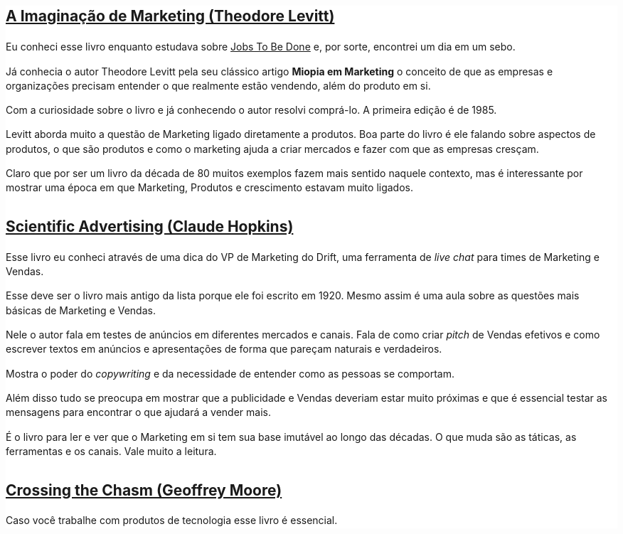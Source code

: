 ## [A Imaginação de Marketing (Theodore Levitt)](https://www.amazon.com.br/Imagina%C3%A7%C3%A3o-Marketing-Theodore-Levitt/dp/8522405964)

Eu conheci esse livro enquanto estudava sobre [Jobs To Be Done](/jobs-to-be-done-definicao/) e, por sorte, encontrei um dia em um sebo.

Já conhecia o autor Theodore Levitt pela seu clássico artigo **Miopia em Marketing** o conceito de que as empresas e organizações precisam entender o que realmente estão vendendo, além do produto em si.

Com a curiosidade sobre o livro e já conhecendo o autor resolvi comprá-lo. A primeira edição é de 1985.

Levitt aborda muito a questão de Marketing ligado diretamente a produtos. Boa parte do livro é ele falando sobre aspectos de produtos, o que são produtos e como o marketing ajuda a criar mercados e fazer com que as empresas cresçam.

Claro que por ser um livro da década de 80 muitos exemplos fazem mais sentido naquele contexto, mas é interessante por mostrar uma época em que Marketing, Produtos e crescimento estavam muito ligados.

## [Scientific Advertising (Claude Hopkins)](https://www.amazon.co.uk/Scientific-Advertising-Claude-Hopkins/dp/1603866361)

Esse livro eu conheci através de uma dica do VP de Marketing do Drift, uma ferramenta de *live chat* para times de Marketing e Vendas.

Esse deve ser o livro mais antigo da lista porque ele foi escrito em 1920. Mesmo assim é uma aula sobre as questões mais básicas de Marketing e Vendas.

Nele o autor fala em testes de anúncios em diferentes mercados e canais. Fala de como criar *pitch* de Vendas efetivos e como escrever textos em anúncios e apresentações de forma que pareçam naturais e verdadeiros.

Mostra o poder do *copywriting* e da necessidade de entender como as pessoas se comportam.

Além disso tudo se preocupa em mostrar que a publicidade e Vendas deveriam estar muito próximas e que é essencial testar as mensagens para encontrar o que ajudará a vender mais.

É o livro para ler e ver que o Marketing em si tem sua base imutável ao longo das décadas. O que muda são as táticas, as ferramentas e os canais. Vale muito a leitura.

## [Crossing the Chasm (Geoffrey Moore)](https://www.amazon.co.uk/Crossing-Chasm-3rd-Disruptive-Mainstream/dp/0062292986/ref=sr_1_1?adgrpid=53405870575&gclid=CjwKCAjwxrzoBRBBEiwAbtX1n8xF_u7N6EcTY5G-myfQNr25EUZPCI0UibeMonr6i3CMFTAjJu5KJxoC0boQAvD_BwE&hvadid=259021111146&hvdev=c&hvlocphy=9046004&hvnetw=g&hvpos=1t1&hvqmt=e&hvrand=18417464524725310514&hvtargid=aud-612972976282%3Akwd-298995268976&hydadcr=24404_1748884&keywords=crossing+the+chasm&qid=1561290175&s=gateway&sr=8-1)

Caso você trabalhe com produtos de tecnologia esse livro é essencial.
